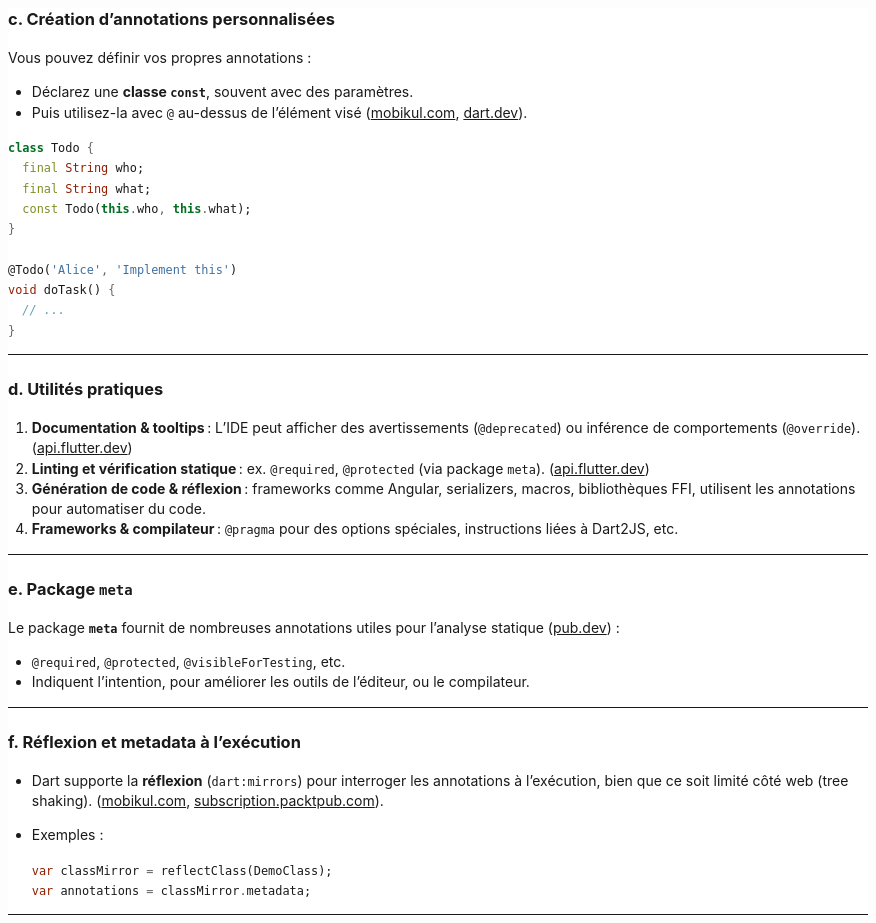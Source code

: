 
### c. Création d’annotations personnalisées

Vous pouvez définir vos propres annotations :

* Déclarez une **classe `const`**, souvent avec des paramètres.
* Puis utilisez-la avec `@` au-dessus de l’élément visé ([mobikul.com][3], [dart.dev][2]).

```dart
class Todo {
  final String who;
  final String what;
  const Todo(this.who, this.what);
}

@Todo('Alice', 'Implement this')
void doTask() {
  // ...
}
```

---

### d. Utilités pratiques

1. **Documentation & tooltips** : L’IDE peut afficher des avertissements (`@deprecated`) ou inférence de comportements (`@override`). ([api.flutter.dev][4])
2. **Linting et vérification statique** : ex. `@required`, `@protected` (via package `meta`). ([api.flutter.dev][4])
3. **Génération de code & réflexion** : frameworks comme Angular, serializers, macros, bibliothèques FFI, utilisent les annotations pour automatiser du code.&#x20;
4. **Frameworks & compilateur** : `@pragma` pour des options spéciales, instructions liées à Dart2JS, etc.

---

### e. Package `meta`

Le package **`meta`** fournit de nombreuses annotations utiles pour l’analyse statique ([pub.dev][5]) :

* `@required`, `@protected`, `@visibleForTesting`, etc.
* Indiquent l’intention, pour améliorer les outils de l’éditeur, ou le compilateur.

---

### f. Réflexion et metadata à l’exécution

* Dart supporte la **réflexion** (`dart:mirrors`) pour interroger les annotations à l’exécution, bien que ce soit limité côté web (tree shaking). ([mobikul.com][3], [subscription.packtpub.com][6]).
* Exemples :

  ```dart
  var classMirror = reflectClass(DemoClass);
  var annotations = classMirror.metadata;
  ```

---

[1]: https://www.reddit.com/r/FlutterDev/comments/1gri19j?utm_source=chatgpt.com "Read music metadata with audio_metadata_reader"
[2]: https://dart.dev/language/metadata?utm_source=chatgpt.com "Metadata | Dart"
[3]: https://mobikul.com/metadata-annotations-dart/?utm_source=chatgpt.com "Exploring Metadata Annotations in Dart - Mobikul"
[4]: https://api.flutter.dev/flutter/meta/?utm_source=chatgpt.com "meta library - Dart API"
[5]: https://pub.dev/packages/meta?utm_source=chatgpt.com "meta | Dart package"
[6]: https://subscription.packtpub.com/book/programming/9781783989621/4/ch04lvl1sec53/using-annotations?utm_source=chatgpt.com "DART Cookbook"